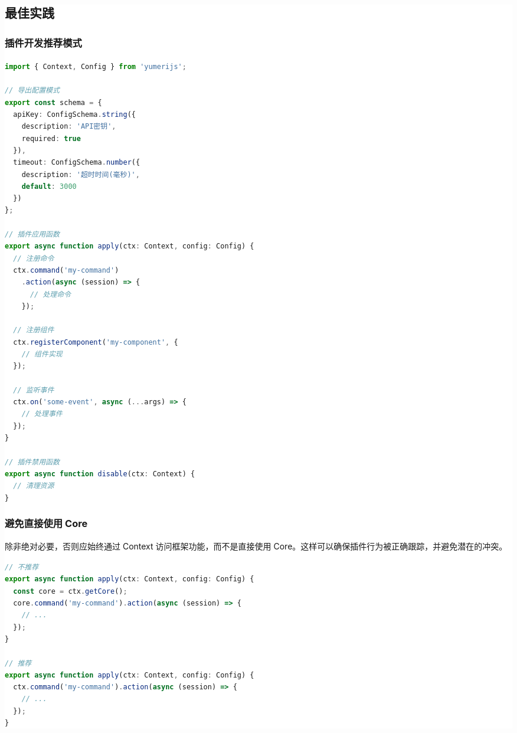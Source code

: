 ## 最佳实践

### 插件开发推荐模式

```typescript
import { Context, Config } from 'yumerijs';

// 导出配置模式
export const schema = {
  apiKey: ConfigSchema.string({
    description: 'API密钥',
    required: true
  }),
  timeout: ConfigSchema.number({
    description: '超时时间(毫秒)',
    default: 3000
  })
};

// 插件应用函数
export async function apply(ctx: Context, config: Config) {
  // 注册命令
  ctx.command('my-command')
    .action(async (session) => {
      // 处理命令
    });
  
  // 注册组件
  ctx.registerComponent('my-component', {
    // 组件实现
  });
  
  // 监听事件
  ctx.on('some-event', async (...args) => {
    // 处理事件
  });
}

// 插件禁用函数
export async function disable(ctx: Context) {
  // 清理资源
}
```

### 避免直接使用 Core

除非绝对必要，否则应始终通过 Context 访问框架功能，而不是直接使用 Core。这样可以确保插件行为被正确跟踪，并避免潜在的冲突。

```typescript
// 不推荐
export async function apply(ctx: Context, config: Config) {
  const core = ctx.getCore();
  core.command('my-command').action(async (session) => {
    // ...
  });
}

// 推荐
export async function apply(ctx: Context, config: Config) {
  ctx.command('my-command').action(async (session) => {
    // ...
  });
}
```
